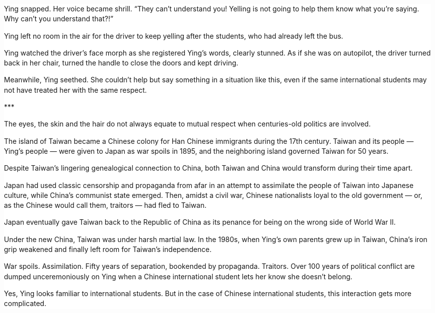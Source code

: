

Ying snapped. Her voice became shrill. “They can’t understand you! Yelling is not going to help them know what you’re saying. Why can’t you understand that?!”



Ying left no room in the air for the driver to keep yelling after the students, who had already left the bus.



Ying watched the driver’s face morph as she registered Ying’s words, clearly stunned. As if she was on autopilot, the driver turned back in her chair, turned the handle to close the doors and kept driving.



Meanwhile, Ying seethed. She couldn’t help but say something in a situation like this, even if the same international students may not have treated her with the same respect.



\*\**



The eyes, the skin and the hair do not always equate to mutual respect when centuries-old politics are involved.



The island of Taiwan became a Chinese colony for Han Chinese immigrants during the 17th century. Taiwan and its people — Ying’s people — were given to Japan as war spoils in 1895, and the neighboring island governed Taiwan for 50 years.



Despite Taiwan’s lingering genealogical connection to China, both Taiwan and China would transform during their time apart.



Japan had used classic censorship and propaganda from afar in an attempt to assimilate the people of Taiwan into Japanese culture, while China’s communist state emerged. Then, amidst a civil war, Chinese nationalists loyal to the old government — or, as the Chinese would call them, traitors — had fled to Taiwan.



Japan eventually gave Taiwan back to the Republic of China as its penance for being on the wrong side of World War II.



Under the new China, Taiwan was under harsh martial law. In the 1980s, when Ying’s own parents grew up in Taiwan, China’s iron grip weakened and finally left room for Taiwan’s independence.



War spoils. Assimilation. Fifty years of separation, bookended by propaganda. Traitors. Over 100 years of political conflict are dumped unceremoniously on Ying when a Chinese international student lets her know she doesn’t belong.



Yes, Ying looks familiar to international students. But in the case of Chinese international students, this interaction gets more complicated.
